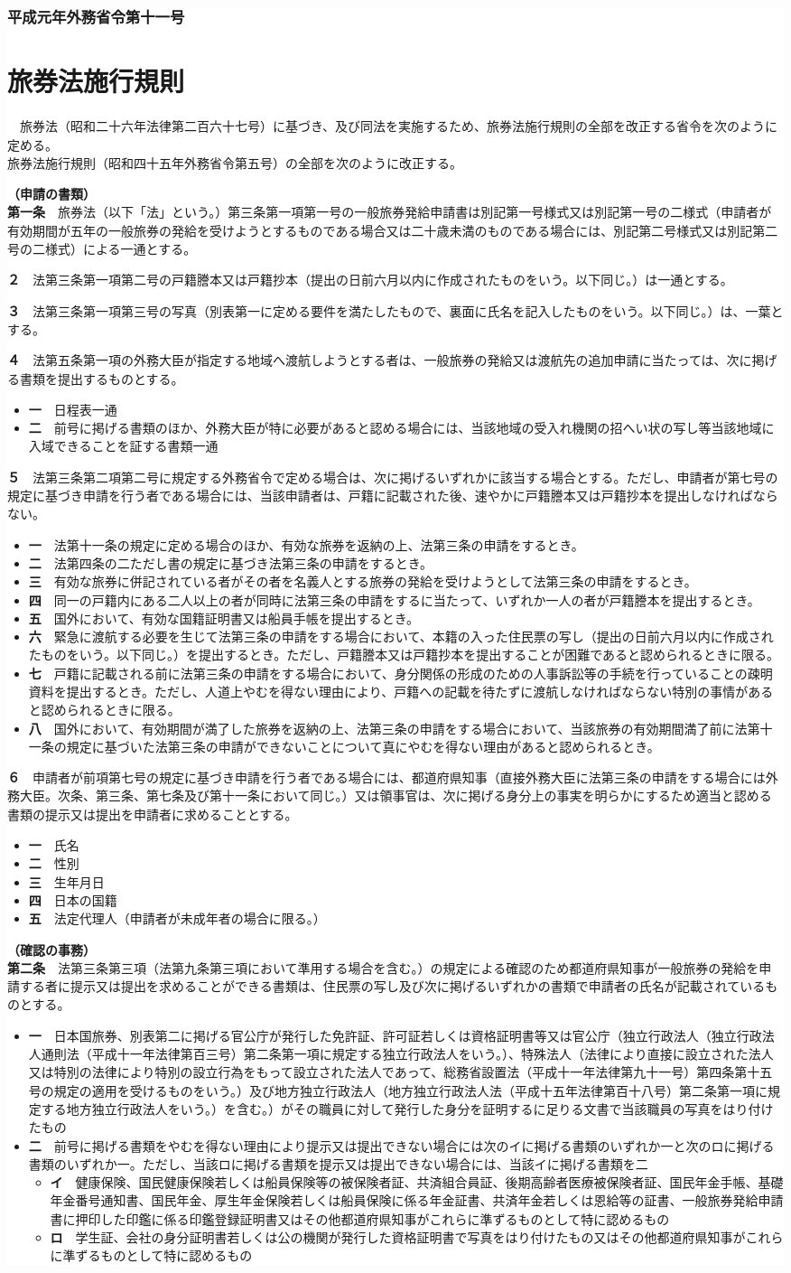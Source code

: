 ### 平成元年外務省令第十一号  
# 旅券法施行規則  
　旅券法（昭和二十六年法律第二百六十七号）に基づき、及び同法を実施するため、旅券法施行規則の全部を改正する省令を次のように定める。  
旅券法施行規則（昭和四十五年外務省令第五号）の全部を次のように改正する。  
  
  
**（申請の書類）**  
**第一条**　旅券法（以下「法」という。）第三条第一項第一号の一般旅券発給申請書は別記第一号様式又は別記第一号の二様式（申請者が有効期間が五年の一般旅券の発給を受けようとするものである場合又は二十歳未満のものである場合には、別記第二号様式又は別記第二号の二様式）による一通とする。  
  
**２**　法第三条第一項第二号の戸籍謄本又は戸籍抄本（提出の日前六月以内に作成されたものをいう。以下同じ。）は一通とする。  
  
**３**　法第三条第一項第三号の写真（別表第一に定める要件を満たしたもので、裏面に氏名を記入したものをいう。以下同じ。）は、一葉とする。  
  
**４**　法第五条第一項の外務大臣が指定する地域へ渡航しようとする者は、一般旅券の発給又は渡航先の追加申請に当たっては、次に掲げる書類を提出するものとする。  
* **一**　日程表一通  
* **二**　前号に掲げる書類のほか、外務大臣が特に必要があると認める場合には、当該地域の受入れ機関の招へい状の写し等当該地域に入域できることを証する書類一通  
  
**５**　法第三条第二項第二号に規定する外務省令で定める場合は、次に掲げるいずれかに該当する場合とする。ただし、申請者が第七号の規定に基づき申請を行う者である場合には、当該申請者は、戸籍に記載された後、速やかに戸籍謄本又は戸籍抄本を提出しなければならない。  
* **一**　法第十一条の規定に定める場合のほか、有効な旅券を返納の上、法第三条の申請をするとき。  
* **二**　法第四条の二ただし書の規定に基づき法第三条の申請をするとき。  
* **三**　有効な旅券に併記されている者がその者を名義人とする旅券の発給を受けようとして法第三条の申請をするとき。  
* **四**　同一の戸籍内にある二人以上の者が同時に法第三条の申請をするに当たって、いずれか一人の者が戸籍謄本を提出するとき。  
* **五**　国外において、有効な国籍証明書又は船員手帳を提出するとき。  
* **六**　緊急に渡航する必要を生じて法第三条の申請をする場合において、本籍の入った住民票の写し（提出の日前六月以内に作成されたものをいう。以下同じ。）を提出するとき。ただし、戸籍謄本又は戸籍抄本を提出することが困難であると認められるときに限る。  
* **七**　戸籍に記載される前に法第三条の申請をする場合において、身分関係の形成のための人事訴訟等の手続を行っていることの疎明資料を提出するとき。ただし、人道上やむを得ない理由により、戸籍への記載を待たずに渡航しなければならない特別の事情があると認められるときに限る。  
* **八**　国外において、有効期間が満了した旅券を返納の上、法第三条の申請をする場合において、当該旅券の有効期間満了前に法第十一条の規定に基づいた法第三条の申請ができないことについて真にやむを得ない理由があると認められるとき。  
  
**６**　申請者が前項第七号の規定に基づき申請を行う者である場合には、都道府県知事（直接外務大臣に法第三条の申請をする場合には外務大臣。次条、第三条、第七条及び第十一条において同じ。）又は領事官は、次に掲げる身分上の事実を明らかにするため適当と認める書類の提示又は提出を申請者に求めることとする。  
* **一**　氏名  
* **二**　性別  
* **三**　生年月日  
* **四**　日本の国籍  
* **五**　法定代理人（申請者が未成年者の場合に限る。）  
  
**（確認の事務）**  
**第二条**　法第三条第三項（法第九条第三項において準用する場合を含む。）の規定による確認のため都道府県知事が一般旅券の発給を申請する者に提示又は提出を求めることができる書類は、住民票の写し及び次に掲げるいずれかの書類で申請者の氏名が記載されているものとする。  
* **一**　日本国旅券、別表第二に掲げる官公庁が発行した免許証、許可証若しくは資格証明書等又は官公庁（独立行政法人（独立行政法人通則法（平成十一年法律第百三号）第二条第一項に規定する独立行政法人をいう。）、特殊法人（法律により直接に設立された法人又は特別の法律により特別の設立行為をもって設立された法人であって、総務省設置法（平成十一年法律第九十一号）第四条第十五号の規定の適用を受けるものをいう。）及び地方独立行政法人（地方独立行政法人法（平成十五年法律第百十八号）第二条第一項に規定する地方独立行政法人をいう。）を含む。）がその職員に対して発行した身分を証明するに足りる文書で当該職員の写真をはり付けたもの  
* **二**　前号に掲げる書類をやむを得ない理由により提示又は提出できない場合には次のイに掲げる書類のいずれか一と次のロに掲げる書類のいずれか一。ただし、当該ロに掲げる書類を提示又は提出できない場合には、当該イに掲げる書類を二  
	* **イ**　健康保険、国民健康保険若しくは船員保険等の被保険者証、共済組合員証、後期高齢者医療被保険者証、国民年金手帳、基礎年金番号通知書、国民年金、厚生年金保険若しくは船員保険に係る年金証書、共済年金若しくは恩給等の証書、一般旅券発給申請書に押印した印鑑に係る印鑑登録証明書又はその他都道府県知事がこれらに準ずるものとして特に認めるもの  
	* **ロ**　学生証、会社の身分証明書若しくは公の機関が発行した資格証明書で写真をはり付けたもの又はその他都道府県知事がこれらに準ずるものとして特に認めるもの  
  